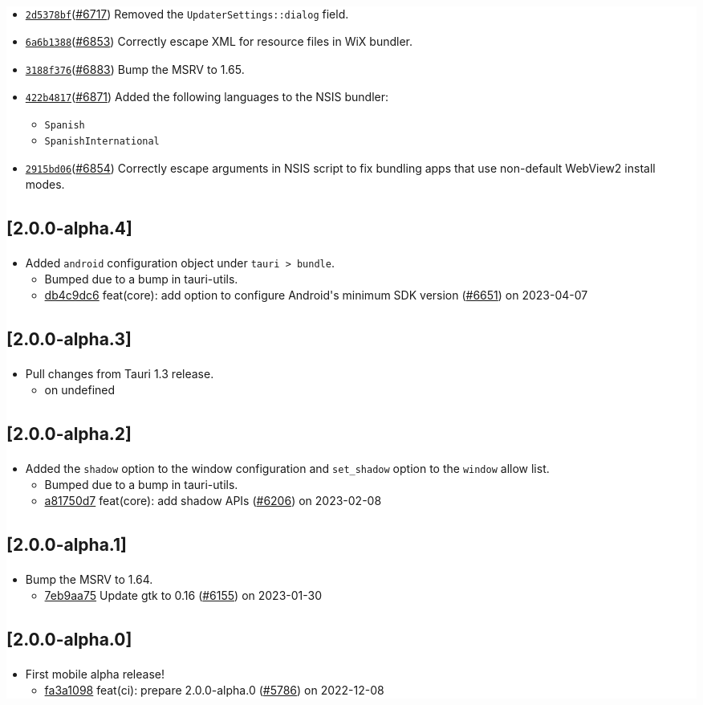 - [`2d5378bf`](https://www.github.com/tauri-apps/tauri/commit/2d5378bfc1ba817ee2f331b41738a90e5997e5e8)([#6717](https://www.github.com/tauri-apps/tauri/pull/6717)) Removed the `UpdaterSettings::dialog` field.
- [`6a6b1388`](https://www.github.com/tauri-apps/tauri/commit/6a6b1388ea5787aea4c0e0b0701a4772087bbc0f)([#6853](https://www.github.com/tauri-apps/tauri/pull/6853)) Correctly escape XML for resource files in WiX bundler.
- [`3188f376`](https://www.github.com/tauri-apps/tauri/commit/3188f3764978c6d1452ee31d5a91469691e95094)([#6883](https://www.github.com/tauri-apps/tauri/pull/6883)) Bump the MSRV to 1.65.
- [`422b4817`](https://www.github.com/tauri-apps/tauri/commit/422b48179856504e980a156500afa8e22c44d357)([#6871](https://www.github.com/tauri-apps/tauri/pull/6871)) Added the following languages to the NSIS bundler:

  - `Spanish`
  - `SpanishInternational`
- [`2915bd06`](https://www.github.com/tauri-apps/tauri/commit/2915bd068ed40dc01a363b69212c6b6f2d3ec01e)([#6854](https://www.github.com/tauri-apps/tauri/pull/6854)) Correctly escape arguments in NSIS script to fix bundling apps that use non-default WebView2 install modes.

## \[2.0.0-alpha.4]

- Added `android` configuration object under `tauri > bundle`.
  - Bumped due to a bump in tauri-utils.
  - [db4c9dc6](https://www.github.com/tauri-apps/tauri/commit/db4c9dc655e07ee2184fe04571f500f7910890cd) feat(core): add option to configure Android's minimum SDK version ([#6651](https://www.github.com/tauri-apps/tauri/pull/6651)) on 2023-04-07

## \[2.0.0-alpha.3]

- Pull changes from Tauri 1.3 release.
  - [](https://www.github.com/tauri-apps/tauri/commit/undefined)  on undefined

## \[2.0.0-alpha.2]

- Added the `shadow` option to the window configuration and `set_shadow` option to the `window` allow list.
  - Bumped due to a bump in tauri-utils.
  - [a81750d7](https://www.github.com/tauri-apps/tauri/commit/a81750d779bc72f0fdb7de90b7fbddfd8049b328) feat(core): add shadow APIs ([#6206](https://www.github.com/tauri-apps/tauri/pull/6206)) on 2023-02-08

## \[2.0.0-alpha.1]

- Bump the MSRV to 1.64.
  - [7eb9aa75](https://www.github.com/tauri-apps/tauri/commit/7eb9aa75cfd6a3176d3f566fdda02d88aa529b0f) Update gtk to 0.16 ([#6155](https://www.github.com/tauri-apps/tauri/pull/6155)) on 2023-01-30

## \[2.0.0-alpha.0]

- First mobile alpha release!
  - [fa3a1098](https://www.github.com/tauri-apps/tauri/commit/fa3a10988a03aed1b66fb17d893b1a9adb90f7cd) feat(ci): prepare 2.0.0-alpha.0 ([#5786](https://www.github.com/tauri-apps/tauri/pull/5786)) on 2022-12-08
